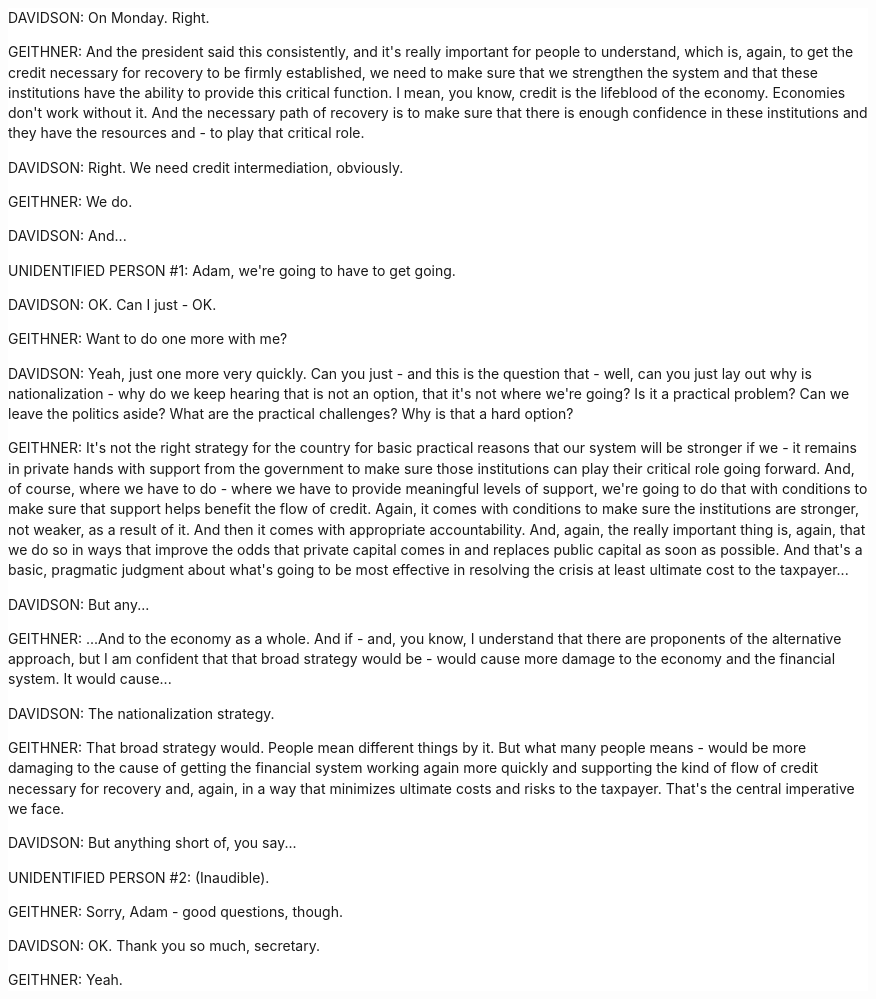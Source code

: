 DAVIDSON: On Monday. Right.

GEITHNER: And the president said this consistently, and it's really important for people to understand, which is, again, to get the credit necessary for recovery to be firmly established, we need to make sure that we strengthen the system and that these institutions have the ability to provide this critical function. I mean, you know, credit is the lifeblood of the economy. Economies don't work without it. And the necessary path of recovery is to make sure that there is enough confidence in these institutions and they have the resources and - to play that critical role.

DAVIDSON: Right. We need credit intermediation, obviously.

GEITHNER: We do.

DAVIDSON: And...

UNIDENTIFIED PERSON #1: Adam, we're going to have to get going.

DAVIDSON: OK. Can I just - OK.

GEITHNER: Want to do one more with me?

DAVIDSON: Yeah, just one more very quickly. Can you just - and this is the question that - well, can you just lay out why is nationalization - why do we keep hearing that is not an option, that it's not where we're going? Is it a practical problem? Can we leave the politics aside? What are the practical challenges? Why is that a hard option?

GEITHNER: It's not the right strategy for the country for basic practical reasons that our system will be stronger if we - it remains in private hands with support from the government to make sure those institutions can play their critical role going forward. And, of course, where we have to do - where we have to provide meaningful levels of support, we're going to do that with conditions to make sure that support helps benefit the flow of credit. Again, it comes with conditions to make sure the institutions are stronger, not weaker, as a result of it. And then it comes with appropriate accountability. And, again, the really important thing is, again, that we do so in ways that improve the odds that private capital comes in and replaces public capital as soon as possible. And that's a basic, pragmatic judgment about what's going to be most effective in resolving the crisis at least ultimate cost to the taxpayer...

DAVIDSON: But any...

GEITHNER: ...And to the economy as a whole. And if - and, you know, I understand that there are proponents of the alternative approach, but I am confident that that broad strategy would be - would cause more damage to the economy and the financial system. It would cause...

DAVIDSON: The nationalization strategy.

GEITHNER: That broad strategy would. People mean different things by it. But what many people means - would be more damaging to the cause of getting the financial system working again more quickly and supporting the kind of flow of credit necessary for recovery and, again, in a way that minimizes ultimate costs and risks to the taxpayer. That's the central imperative we face.

DAVIDSON: But anything short of, you say...

UNIDENTIFIED PERSON #2: (Inaudible).

GEITHNER: Sorry, Adam - good questions, though.

DAVIDSON: OK. Thank you so much, secretary.

GEITHNER: Yeah.
